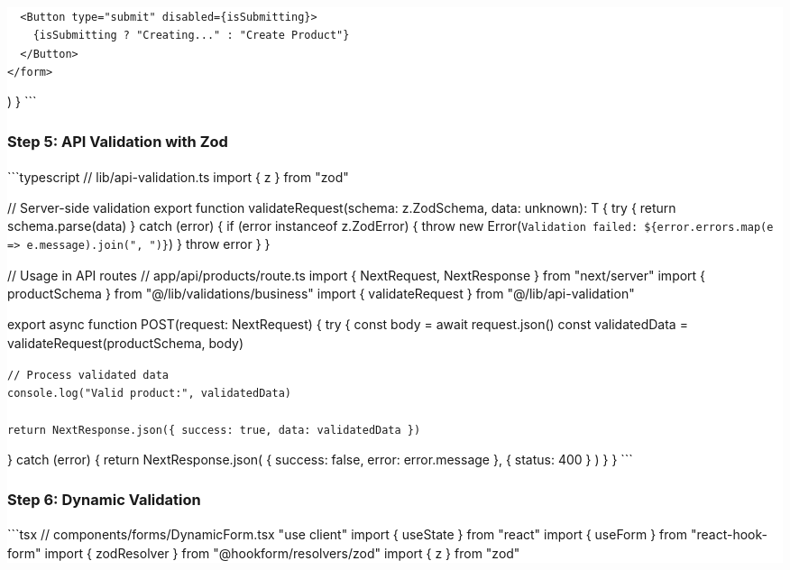       <Button type="submit" disabled={isSubmitting}>
        {isSubmitting ? "Creating..." : "Create Product"}
      </Button>
    </form>
  )
}
\`\`\`

### Step 5: API Validation with Zod

\`\`\`typescript
// lib/api-validation.ts
import { z } from "zod"

// Server-side validation
export function validateRequest<T>(schema: z.ZodSchema<T>, data: unknown): T {
  try {
    return schema.parse(data)
  } catch (error) {
    if (error instanceof z.ZodError) {
      throw new Error(`Validation failed: ${error.errors.map(e => e.message).join(", ")}`)
    }
    throw error
  }
}

// Usage in API routes
// app/api/products/route.ts
import { NextRequest, NextResponse } from "next/server"
import { productSchema } from "@/lib/validations/business"
import { validateRequest } from "@/lib/api-validation"

export async function POST(request: NextRequest) {
  try {
    const body = await request.json()
    const validatedData = validateRequest(productSchema, body)
    
    // Process validated data
    console.log("Valid product:", validatedData)
    
    return NextResponse.json({ success: true, data: validatedData })
  } catch (error) {
    return NextResponse.json(
      { success: false, error: error.message },
      { status: 400 }
    )
  }
}
\`\`\`

### Step 6: Dynamic Validation

\`\`\`tsx
// components/forms/DynamicForm.tsx
"use client"
import { useState } from "react"
import { useForm } from "react-hook-form"
import { zodResolver } from "@hookform/resolvers/zod"
import { z } from "zod"
